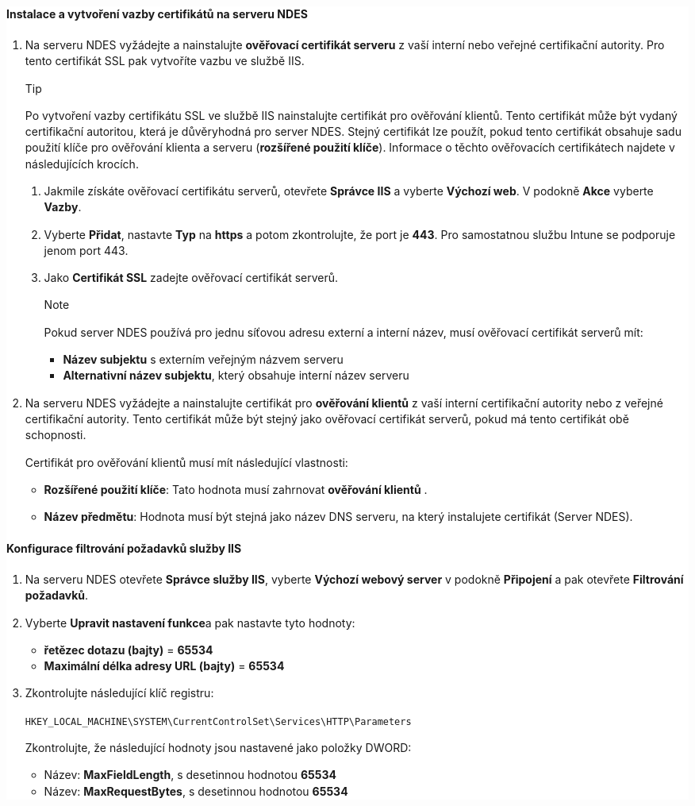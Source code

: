 #### <a name="install-and-bind-certificates-on-the-ndes-server"></a>Instalace a vytvoření vazby certifikátů na serveru NDES

1. Na serveru NDES vyžádejte a nainstalujte **ověřovací certifikát serveru** z vaší interní nebo veřejné certifikační autority. Pro tento certifikát SSL pak vytvoříte vazbu ve službě IIS.

    > [!TIP]
    > Po vytvoření vazby certifikátu SSL ve službě IIS nainstalujte certifikát pro ověřování klientů. Tento certifikát může být vydaný certifikační autoritou, která je důvěryhodná pro server NDES. Stejný certifikát lze použít, pokud tento certifikát obsahuje sadu použití klíče pro ověřování klienta a serveru (**rozšířené použití klíče**). Informace o těchto ověřovacích certifikátech najdete v následujících krocích.

   1. Jakmile získáte ověřovací certifikátu serverů, otevřete **Správce IIS** a vyberte **Výchozí web**. V podokně **Akce** vyberte **Vazby**.

   2. Vyberte **Přidat**, nastavte **Typ** na **https** a potom zkontrolujte, že port je **443**. Pro samostatnou službu Intune se podporuje jenom port 443.

   3. Jako **Certifikát SSL** zadejte ověřovací certifikát serverů.

      > [!NOTE]
      > Pokud server NDES používá pro jednu síťovou adresu externí a interní název, musí ověřovací certifikát serverů mít:
      > - **Název subjektu** s externím veřejným názvem serveru
      > - **Alternativní název subjektu**, který obsahuje interní název serveru

2. Na serveru NDES vyžádejte a nainstalujte certifikát pro **ověřování klientů** z vaší interní certifikační autority nebo z veřejné certifikační autority. Tento certifikát může být stejný jako ověřovací certifikát serverů, pokud má tento certifikát obě schopnosti.

    Certifikát pro ověřování klientů musí mít následující vlastnosti:

    - **Rozšířené použití klíče**: Tato hodnota musí zahrnovat **ověřování klientů** .

    - **Název předmětu**: Hodnota musí být stejná jako název DNS serveru, na který instalujete certifikát (Server NDES).

#### <a name="configure-iis-request-filtering"></a>Konfigurace filtrování požadavků služby IIS

1. Na serveru NDES otevřete **Správce služby IIS**, vyberte **Výchozí webový server** v podokně **Připojení** a pak otevřete **Filtrování požadavků**.

2. Vyberte **Upravit nastavení funkce**a pak nastavte tyto hodnoty:

    - **řetězec dotazu (bajty)**  = **65534**
    - **Maximální délka adresy URL (bajty)**  = **65534**

3. Zkontrolujte následující klíč registru:

    `HKEY_LOCAL_MACHINE\SYSTEM\CurrentControlSet\Services\HTTP\Parameters`

    Zkontrolujte, že následující hodnoty jsou nastavené jako položky DWORD:

    - Název: **MaxFieldLength**, s desetinnou hodnotou **65534**
    - Název: **MaxRequestBytes**, s desetinnou hodnotou **65534**
